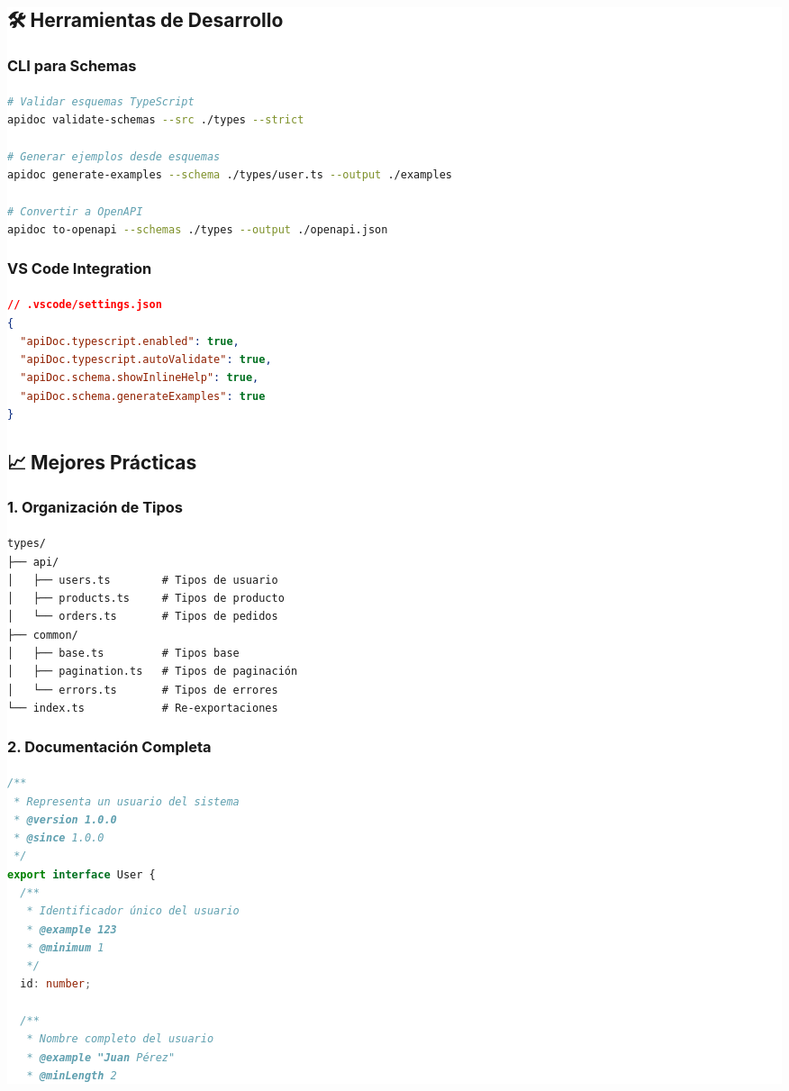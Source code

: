 ```typescript
```

## 🛠️ Herramientas de Desarrollo

### CLI para Schemas
```bash
# Validar esquemas TypeScript
apidoc validate-schemas --src ./types --strict

# Generar ejemplos desde esquemas
apidoc generate-examples --schema ./types/user.ts --output ./examples

# Convertir a OpenAPI
apidoc to-openapi --schemas ./types --output ./openapi.json
```

### VS Code Integration
```json
// .vscode/settings.json
{
  "apiDoc.typescript.enabled": true,
  "apiDoc.typescript.autoValidate": true,
  "apiDoc.schema.showInlineHelp": true,
  "apiDoc.schema.generateExamples": true
}
```

## 📈 Mejores Prácticas

### 1. Organización de Tipos
```
types/
├── api/
│   ├── users.ts        # Tipos de usuario
│   ├── products.ts     # Tipos de producto
│   └── orders.ts       # Tipos de pedidos
├── common/
│   ├── base.ts         # Tipos base
│   ├── pagination.ts   # Tipos de paginación
│   └── errors.ts       # Tipos de errores
└── index.ts            # Re-exportaciones
```

### 2. Documentación Completa
```typescript
/**
 * Representa un usuario del sistema
 * @version 1.0.0
 * @since 1.0.0
 */
export interface User {
  /**
   * Identificador único del usuario
   * @example 123
   * @minimum 1
   */
  id: number;

  /**
   * Nombre completo del usuario
   * @example "Juan Pérez"
   * @minLength 2
```